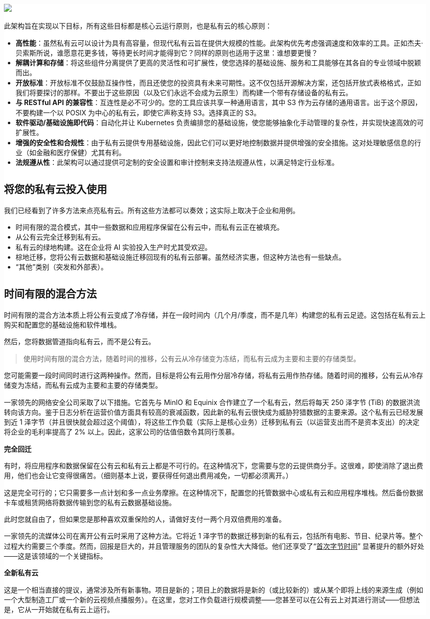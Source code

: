 ![](https://cdn.thenewstack.io/media/2024/07/68b47fa7-image1a.png)

此架构旨在实现以下目标，所有这些目标都是核心云运行原则，也是私有云的核心原则：

- **高性能**：虽然私有云可以设计为具有高容量，但现代私有云旨在提供大规模的性能。此架构优先考虑强调速度和效率的工具。正如杰夫·贝索斯所说，谁愿意花更多钱，等待更长时间才能得到它？同样的原则也适用于这里：谁想要更慢？
- **解耦计算和存储**：将这些组件分离提供了更高的灵活性和可扩展性，使您选择的基础设施、服务和工具能够在其各自的专业领域中脱颖而出。
- **开放标准**：开放标准不仅鼓励互操作性，而且还使您的投资具有未来可期性。这不仅包括开源解决方案，还包括开放式表格格式，正如我们将要探讨的那样。不要出于这些原因（以及它们永远不会成为云原生）而构建一个带有存储设备的私有云。
- **与 RESTful API 的兼容性**：互连性是必不可少的。您的工具应该共享一种通用语言，其中 S3 作为云存储的通用语言。出于这个原因，不要构建一个以 POSIX 为中心的私有云，即使它声称支持 S3。选择真正的 S3。
- **软件驱动/基础设施即代码**：自动化并让 Kubernetes 负责编排您的基础设施，使您能够抽象化手动管理的复杂性，并实现快速高效的可扩展性。
- **增强的安全性和合规性**：由于私有云提供专用基础设施，因此它们可以更好地控制数据并提供增强的安全措施。这对处理敏感信息的行业（如金融和医疗保健）尤其有利。
- **法规遵从性**：此架构可以通过提供可定制的安全设置和审计控制来支持法规遵从性，以满足特定行业标准。

## 将您的私有云投入使用

我们已经看到了许多方法来点亮私有云。所有这些方法都可以奏效；这实际上取决于企业和用例。

- 时间有限的混合模式，其中一些数据和应用程序保留在公有云中，而私有云正在被填充。
- 从公有云完全迁移到私有云。
- 私有云的绿地构建。这在企业将 AI 实验投入生产时尤其受欢迎。
- 棕地迁移，您将公有云数据和基础设施迁移回现有的私有云部署。虽然经济实惠，但这种方法也有一些缺点。
- “其他”类别（突发和外部表）。

## 时间有限的混合方法

时间有限的混合方法本质上将公有云变成了冷存储，并在一段时间内（几个月/季度，而不是几年）构建您的私有云足迹。这包括在私有云上购买和配置您的基础设施和软件堆栈。

然后，您将数据管道指向私有云，而不是公有云。

> 使用时间有限的混合方法，随着时间的推移，公有云从冷存储变为冻结，而私有云成为主要和主要的存储类型。

您可能需要一段时间同时进行这两种操作。然而，目标是将公有云用作分层冷存储，将私有云用作热存储。随着时间的推移，公有云从冷存储变为冻结，而私有云成为主要和主要的存储类型。

一家领先的网络安全公司采取了以下措施。它首先与 MinIO 和 Equinix 合作建立了一个私有云，然后将每天 250 泽字节 (TiB) 的数据洪流转向该方向。鉴于日志分析在运营价值方面具有较高的衰减函数，因此新的私有云很快成为威胁狩猎数据的主要来源。这个私有云已经发展到近 1 泽字节（并且很快就会超过这个阈值），将这些工作负载（实际上是核心业务）迁移到私有云（以运营支出而不是资本支出）的决定将企业的毛利率提高了 2% 以上。因此，这家公司的估值倍数令其同行羡慕。

**完全回迁**

有时，将应用程序和数据保留在公有云和私有云上都是不可行的。在这种情况下，您需要与您的云提供商分手。这很难，即使消除了退出费用，他们也会让它变得很痛苦。（细则基本上说，要获得任何退出费用减免，一切都必须离开。）

这是完全可行的；它只需要多一点计划和多一点业务摩擦。在这种情况下，配置您的托管数据中心或私有云和应用程序堆栈。然后备份数据卡车或租赁网络将数据传输到您的私有云数据基础设施。

此时您就自由了，但如果您是那种喜欢双重保险的人，请做好支付一两个月双倍费用的准备。

一家领先的流媒体公司在离开公有云时采用了这种方法。它将近 1 泽字节的数据迁移到新的私有云，包括所有电影、节目、纪录片等。整个过程大约需要三个季度。然而，回报是巨大的，并且管理服务的团队的复杂性大大降低。他们还享受了“[首次字节时间](https://blog.min.io/time-to-first-byte-streaming-media/)” 显著提升的额外好处——这是该领域的一个关键指标。

**全新私有云**

这是一个相当直接的提议，通常涉及所有新事物。项目是新的；项目上的数据将是新的（或比较新的）或从某个即将上线的来源生成（例如一个大型制造工厂或一个新的云视频点播服务）。在这里，您对工作负载进行规模调整——您甚至可以在公有云上对其进行测试——但想法是，它从一开始就在私有云上运行。
